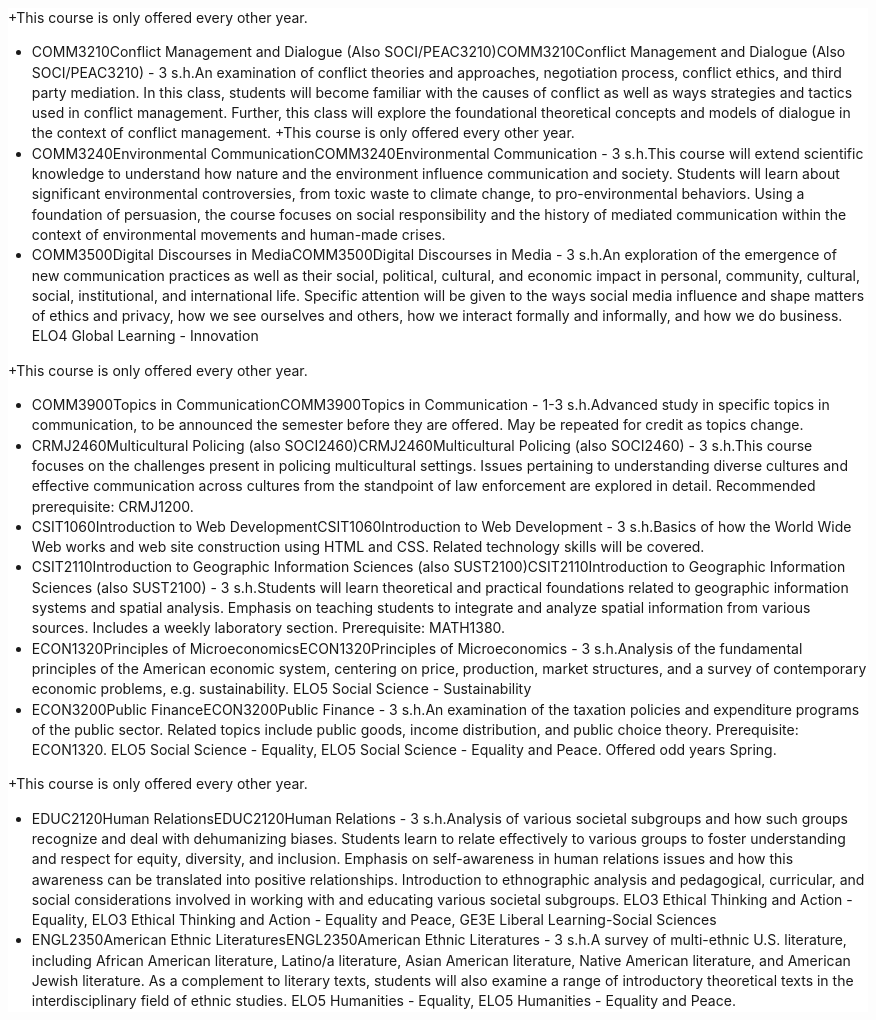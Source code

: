 

+This course is only offered every other year.
- COMM3210Conflict Management and Dialogue (Also SOCI/PEAC3210)COMM3210Conflict Management and Dialogue (Also SOCI/PEAC3210)  - 3 s.h.An examination of conflict theories and approaches, negotiation process, conflict ethics, and third party mediation. In this class, students will become familiar with the causes of conflict as well as ways strategies and tactics used in conflict management. Further, this class will explore the foundational theoretical concepts and models of dialogue in the context of conflict management. +This course is only offered every other year.
- COMM3240Environmental CommunicationCOMM3240Environmental Communication  - 3 s.h.This course will extend scientific knowledge to understand how nature and the environment influence communication and society. Students will learn about significant environmental controversies, from toxic waste to climate change, to pro-environmental behaviors. Using a foundation of persuasion, the course focuses on social responsibility and the history of mediated communication within the context of environmental movements and human-made crises.
- COMM3500Digital Discourses in MediaCOMM3500Digital Discourses in Media  - 3 s.h.An exploration of the emergence of new communication practices as well as their social, political, cultural, and economic impact in personal, community, cultural, social, institutional, and international life. Specific attention will be given to the ways social media influence and shape matters of ethics and privacy, how we see ourselves and others, how we interact formally and informally, and how we do business. ELO4 Global Learning - Innovation



+This course is only offered every other year.
- COMM3900Topics in CommunicationCOMM3900Topics in Communication  - 1-3 s.h.Advanced study in specific topics in communication, to be announced the semester before they are offered. May be repeated for credit as topics change.
- CRMJ2460Multicultural Policing (also SOCI2460)CRMJ2460Multicultural Policing (also SOCI2460)  - 3 s.h.This course focuses on the challenges present in policing multicultural settings. Issues pertaining to understanding diverse cultures and effective communication across cultures from the standpoint of law enforcement are explored in detail. Recommended prerequisite: CRMJ1200.
- CSIT1060Introduction to Web DevelopmentCSIT1060Introduction to Web Development  - 3 s.h.Basics of how the World Wide Web works and web site construction using HTML and CSS. Related technology skills will be covered.
- CSIT2110Introduction to Geographic Information Sciences (also SUST2100)CSIT2110Introduction to Geographic Information Sciences (also SUST2100)  - 3 s.h.Students will learn theoretical and practical foundations related to geographic information systems and spatial analysis. Emphasis on teaching students to integrate and analyze spatial information from various sources. Includes a weekly laboratory section. Prerequisite: MATH1380.
- ECON1320Principles of MicroeconomicsECON1320Principles of Microeconomics  - 3 s.h.Analysis of the fundamental principles of the American economic system, centering on price, production, market structures, and a survey of contemporary economic problems, e.g. sustainability. ELO5 Social Science - Sustainability
- ECON3200Public FinanceECON3200Public Finance  - 3 s.h.An examination of the taxation policies and expenditure programs of the public sector. Related topics include public goods, income distribution, and public choice theory. Prerequisite: ECON1320. ELO5 Social Science - Equality, ELO5 Social Science - Equality and Peace.  Offered odd years Spring.



+This course is only offered every other year.
- EDUC2120Human RelationsEDUC2120Human Relations  - 3 s.h.Analysis of various societal subgroups and how such groups recognize and deal with dehumanizing biases.  Students learn to relate effectively to various groups to foster understanding and respect for equity, diversity, and inclusion. Emphasis on self-awareness in human relations issues and how this awareness can be translated into positive relationships. Introduction to ethnographic analysis and pedagogical, curricular, and social considerations involved in working with and educating various societal subgroups. ELO3 Ethical Thinking and Action - Equality, ELO3 Ethical Thinking and Action - Equality and Peace, GE3E Liberal Learning-Social Sciences
- ENGL2350American Ethnic LiteraturesENGL2350American Ethnic Literatures  - 3 s.h.A survey of multi-ethnic U.S. literature, including African American literature, Latino/a literature, Asian American literature, Native American literature, and American Jewish literature. As a complement to literary texts, students will also examine a range of introductory theoretical texts in the interdisciplinary field of ethnic studies. ELO5 Humanities - Equality, ELO5 Humanities - Equality and Peace.
